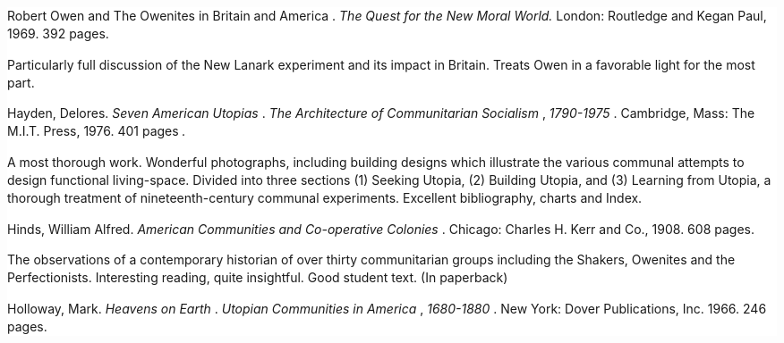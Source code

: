 Robert Owen and The Owenites in Britain and America
</i>
.
<i>
The Quest for the New Moral World.
</i>
London: Routledge and Kegan Paul, 1969. 392 pages.
</p>
<p>
Particularly full discussion of the New Lanark experiment and its impact in Britain. Treats Owen in a favorable light for the most part.
</p>
<p>
Hayden, Delores.
<i>
Seven American Utopias
</i>
.
<i>
The Architecture of Communitarian Socialism
</i>
,
<i>
1790-1975
</i>
. Cambridge, Mass: The M.I.T. Press, 1976. 401 pages
<i>
.
</i>
</p>
<p>
A most thorough work. Wonderful photographs, including building designs which illustrate the various communal attempts to design functional living-space. Divided into three sections (1) Seeking Utopia, (2) Building Utopia, and (3) Learning from Utopia, a thorough treatment of nineteenth-century communal experiments. Excellent bibliography, charts and Index.
</p>
<p>
Hinds, William Alfred.
<i>
American Communities and Co-operative Colonies
</i>
. Chicago: Charles H. Kerr and Co., 1908. 608 pages.
</p>
<p>
The observations of a contemporary historian of over thirty communitarian groups including the Shakers, Owenites and the Perfectionists. Interesting reading, quite insightful. Good student text. (In paperback)
</p>
<p>
Holloway, Mark.
<i>
Heavens on Earth
</i>
.
<i>
Utopian Communities in America
</i>
,
<i>
1680-1880
</i>
. New York: Dover Publications, Inc. 1966. 246 pages.
</p>
<p>